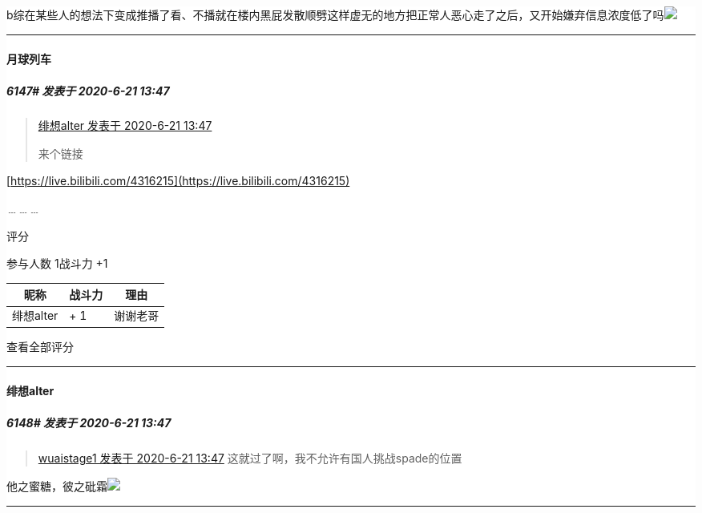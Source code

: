 


b综在某些人的想法下变成推播了看、不播就在楼内黑屁发散顺劈这样虚无的地方把正常人恶心走了之后，又开始嫌弃信息浓度低了吗<img src="https://static.saraba1st.com/image/smiley/face2017/004.gif" referrerpolicy="no-referrer">







-----

####  月球列车  
##### 6147#       发表于 2020-6-21 13:47



<blockquote><a href="httphttps://bbs.saraba1st.com/2b/forum.php?mod=redirect&amp;goto=findpost&amp;pid=47889237&amp;ptid=1942338" target="_blank">绯想alter 发表于 2020-6-21 13:47</a>

来个链接</blockquote>
[https://live.bilibili.com/4316215](https://live.bilibili.com/4316215)



﹍﹍﹍

评分





 参与人数 1战斗力 +1

|昵称|战斗力|理由|
|----|---|---|
| 绯想alter| + 1|谢谢老哥|



查看全部评分






-----

####  绯想alter  
##### 6148#       发表于 2020-6-21 13:47



<blockquote><a href="httphttps://bbs.saraba1st.com/2b/forum.php?mod=redirect&amp;goto=findpost&amp;pid=47889243&amp;ptid=1942338" target="_blank">wuaistage1 发表于 2020-6-21 13:47</a>
这就过了啊，我不允许有国人挑战spade的位置</blockquote>
他之蜜糖，彼之砒霜<img src="https://static.saraba1st.com/image/smiley/face2017/067.png" referrerpolicy="no-referrer">







-----
